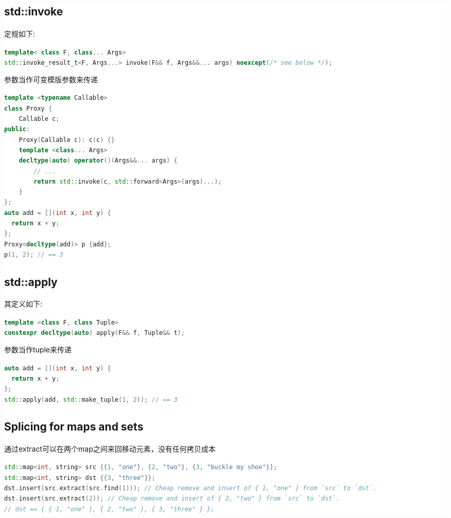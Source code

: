 ## std::invoke

定规如下:

```cpp
template< class F, class... Args>
std::invoke_result_t<F, Args...> invoke(F&& f, Args&&... args) noexcept(/* see below */);
```

参数当作可变模版参数来传递

```cpp
template <typename Callable>
class Proxy {
    Callable c;
public:
    Proxy(Callable c): c(c) {}
    template <class... Args>
    decltype(auto) operator()(Args&&... args) {
        // ...
        return std::invoke(c, std::forward<Args>(args)...);
    }
};
auto add = [](int x, int y) {
  return x + y;
};
Proxy<decltype(add)> p {add};
p(1, 2); // == 3
```

## std::apply

其定义如下:

```cpp
template <class F, class Tuple>
constexpr decltype(auto) apply(F&& f, Tuple&& t);
```

参数当作tuple来传递

```cpp
auto add = [](int x, int y) {
  return x + y;
};
std::apply(add, std::make_tuple(1, 2)); // == 3
```

## Splicing for maps and sets

通过extract可以在两个map之间来回移动元素，没有任何拷贝成本

```cpp
std::map<int, string> src {{1, "one"}, {2, "two"}, {3, "buckle my shoe"}};
std::map<int, string> dst {{3, "three"}};
dst.insert(src.extract(src.find(1))); // Cheap remove and insert of { 1, "one" } from `src` to `dst`.
dst.insert(src.extract(2)); // Cheap remove and insert of { 2, "two" } from `src` to `dst`.
// dst == { { 1, "one" }, { 2, "two" }, { 3, "three" } };
```

